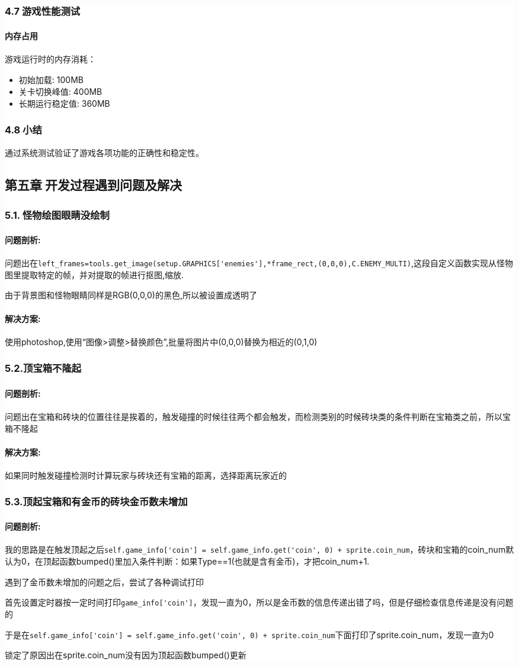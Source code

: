 ### 4.7 游戏性能测试

#### 内存占用

游戏运行时的内存消耗：

- 初始加载: 100MB
- 关卡切换峰值: 400MB
- 长期运行稳定值: 360MB

### 4.8 小结

通过系统测试验证了游戏各项功能的正确性和稳定性。

## 第五章 开发过程遇到问题及解决

### 5.1. 怪物绘图眼睛没绘制

#### 问题剖析:

问题出在`left_frames=tools.get_image(setup.GRAPHICS['enemies'],*frame_rect,(0,0,0),C.ENEMY_MULTI)`,这段自定义函数实现从怪物图里提取特定的帧，并对提取的帧进行抠图,缩放.

由于背景图和怪物眼睛同样是RGB(0,0,0)的黑色,所以被设置成透明了

#### 解决方案:

使用photoshop,使用“图像>调整>替换颜色”,批量将图片中(0,0,0)替换为相近的(0,1,0)

### 5.2.顶宝箱不隆起

#### 问题剖析:

问题出在宝箱和砖块的位置往往是挨着的，触发碰撞的时候往往两个都会触发，而检测类别的时候砖块类的条件判断在宝箱类之前，所以宝箱不隆起

#### 解决方案:

如果同时触发碰撞检测时计算玩家与砖块还有宝箱的距离，选择距离玩家近的

### 5.3.顶起宝箱和有金币的砖块金币数未增加

#### 问题剖析:

我的思路是在触发顶起之后`self.game_info['coin'] = self.game_info.get('coin', 0) + sprite.coin_num`，砖块和宝箱的coin_num默认为0，在顶起函数bumped()里加入条件判断：如果Type==1(也就是含有金币)，才把coin_num+1.

遇到了金币数未增加的问题之后，尝试了各种调试打印

首先设置定时器按一定时间打印`game_info['coin']`，发现一直为0，所以是金币数的信息传递出错了吗，但是仔细检查信息传递是没有问题的

于是在`self.game_info['coin'] = self.game_info.get('coin', 0) + sprite.coin_num`下面打印了sprite.coin_num，发现一直为0

锁定了原因出在sprite.coin_num没有因为顶起函数bumped()更新
